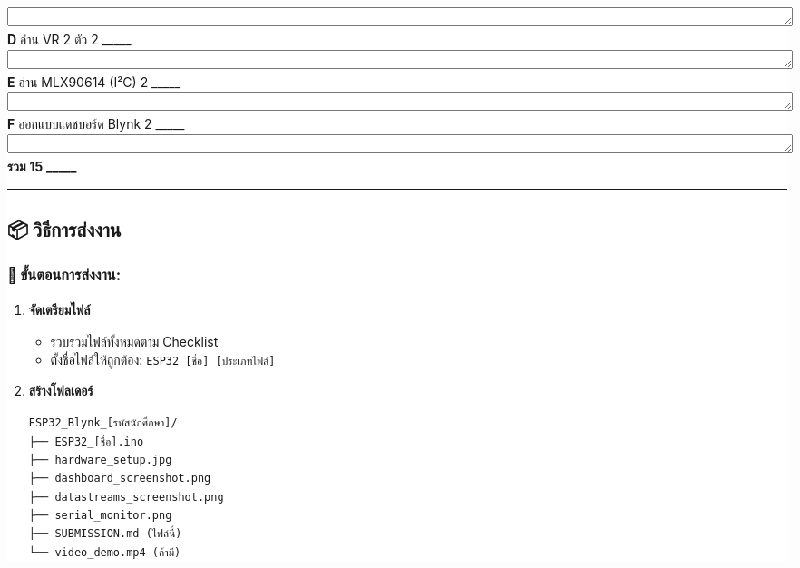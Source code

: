<td>
<textarea rows="1" style="width:100%"></textarea>
</td>
</tr>
<tr>
<td align="center"><b>D</b></td>
<td>อ่าน VR 2 ตัว</td>
<td align="center">2</td>
<td align="center">_____</td>
<td>
<textarea rows="1" style="width:100%"></textarea>
</td>
</tr>
<tr>
<td align="center"><b>E</b></td>
<td>อ่าน MLX90614 (I²C)</td>
<td align="center">2</td>
<td align="center">_____</td>
<td>
<textarea rows="1" style="width:100%"></textarea>
</td>
</tr>
<tr>
<td align="center"><b>F</b></td>
<td>ออกแบบแดชบอร์ด Blynk</td>
<td align="center">2</td>
<td align="center">_____</td>
<td>
<textarea rows="1" style="width:100%"></textarea>
</td>
</tr>
<tr style="background-color: #e8f5e9;">
<td colspan="2" align="center"><b>รวม</b></td>
<td align="center"><b>15</b></td>
<td align="center"><b>_____</b></td>
<td></td>
</tr>
</tbody>
</table>

---

## 📦 วิธีการส่งงาน

### 🎯 ขั้นตอนการส่งงาน:

1. **จัดเตรียมไฟล์**
   - รวบรวมไฟล์ทั้งหมดตาม Checklist
   - ตั้งชื่อไฟล์ให้ถูกต้อง: `ESP32_[ชื่อ]_[ประเภทไฟล์]`

2. **สร้างโฟลเดอร์**
   ```
   ESP32_Blynk_[รหัสนักศึกษา]/
   ├── ESP32_[ชื่อ].ino
   ├── hardware_setup.jpg
   ├── dashboard_screenshot.png
   ├── datastreams_screenshot.png
   ├── serial_monitor.png
   ├── SUBMISSION.md (ไฟล์นี้)
   └── video_demo.mp4 (ถ้ามี)
   ```
